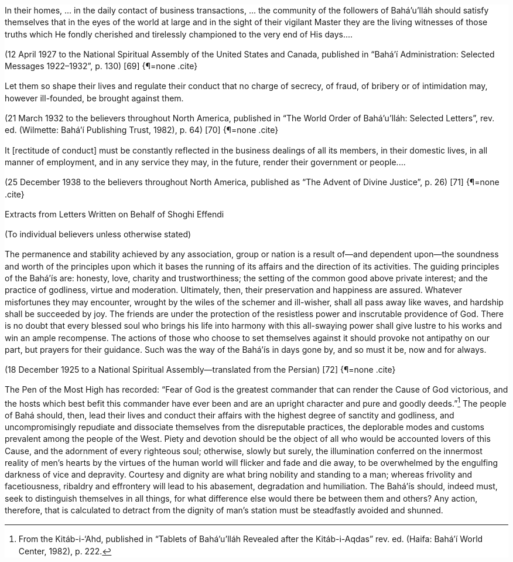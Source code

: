In their homes, ... in the daily contact of business transactions, ... the community of the followers of Bahá’u’lláh should satisfy themselves that in the eyes of the world at large and in the sight of their vigilant Master they are the living witnesses of those truths which He fondly cherished and tirelessly championed to the very end of His days....

(12 April 1927 to the National Spiritual Assembly of the United States and Canada, published in “Bahá’í Administration: Selected Messages 1922–1932”, p. 130) \[69\] {¶=none .cite}

Let them so shape their lives and regulate their conduct that no charge of secrecy, of fraud, of bribery or of intimidation may, however ill-founded, be brought against them.

(21 March 1932 to the believers throughout North America, published in “The World Order of Bahá’u’lláh: Selected Letters”, rev. ed. (Wilmette: Bahá’í Publishing Trust, 1982), p. 64) \[70\] {¶=none .cite}

It \[rectitude of conduct\] must be constantly reflected in the business dealings of all its members, in their domestic lives, in all manner of employment, and in any service they may, in the future, render their government or people....

(25 December 1938 to the believers throughout North America, published as “The Advent of Divine Justice”, p. 26) \[71\] {¶=none .cite}

Extracts from Letters Written on Behalf of Shoghi Effendi

(To individual believers unless otherwise stated)

The permanence and stability achieved by any association, group or nation is a result of—and dependent upon—the soundness and worth of the principles upon which it bases the running of its affairs and the direction of its activities. The guiding principles of the Bahá’ís are: honesty, love, charity and trustworthiness; the setting of the common good above private interest; and the practice of godliness, virtue and moderation. Ultimately, then, their preservation and happiness are assured. Whatever misfortunes they may encounter, wrought by the wiles of the schemer and ill-wisher, shall all pass away like waves, and hardship shall be succeeded by joy. The friends are under the protection of the resistless power and inscrutable providence of God. There is no doubt that every blessed soul who brings his life into harmony with this all-swaying power shall give lustre to his works and win an ample recompense. The actions of those who choose to set themselves against it should provoke not antipathy on our part, but prayers for their guidance. Such was the way of the Bahá’ís in days gone by, and so must it be, now and for always.

(18 December 1925 to a National Spiritual Assembly—translated from the Persian) \[72\] {¶=none .cite}

The Pen of the Most High has recorded: “Fear of God is the greatest commander that can render the Cause of God victorious, and the hosts which best befit this commander have ever been and are an upright character and pure and goodly deeds.”[^7] The people of Bahá should, then, lead their lives and conduct their affairs with the highest degree of sanctity and godliness, and uncompromisingly repudiate and dissociate themselves from the disreputable practices, the deplorable modes and customs prevalent among the people of the West. Piety and devotion should be the object of all who would be accounted lovers of this Cause, and the adornment of every righteous soul; otherwise, slowly but surely, the illumination conferred on the innermost reality of men’s hearts by the virtues of the human world will flicker and fade and die away, to be overwhelmed by the engulfing darkness of vice and depravity. Courtesy and dignity are what bring nobility and standing to a man; whereas frivolity and facetiousness, ribaldry and effrontery will lead to his abasement, degradation and humiliation. The Bahá’ís should, indeed must, seek to distinguish themselves in all things, for what difference else would there be between them and others? Any action, therefore, that is calculated to detract from the dignity of man’s station must be steadfastly avoided and shunned.


[^1]: Qur’án 2:280
[^2]: The name “Ṣádiq” means literally “truthful” or “sincere”
[^3]: Qur’án, 54:55
[^4]: Cf. Qur’án, 3:185 and 57:20
[^5]: Name synonymous with great wealth, mentioned (in the form ‘Qárún’) in the Qur’án, 28:76
[^6]: Translated by Shoghi Effendi and published in “The Bahá’í World”, vol. 2, “1926–1928” (New York: Bahá’í Publishing Committee, 1928), p. xvi
[^7]: From the Kitáb-i-‘Ahd, published in “Tablets of Bahá’u’lláh Revealed after the Kitáb-i-Aqdas” rev. ed. (Haifa: Bahá’í World Center, 1982), p. 222.